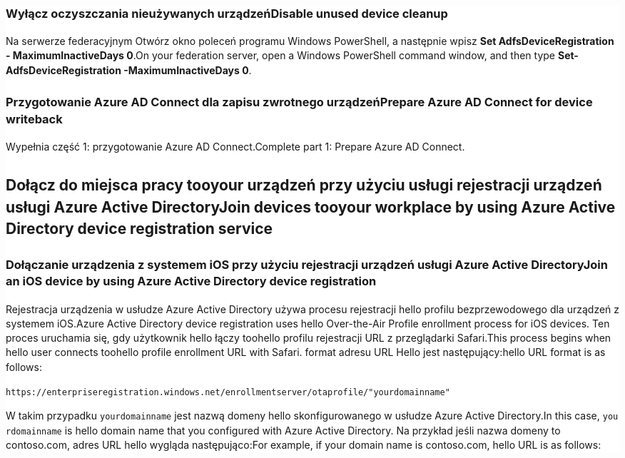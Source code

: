 ### <a name="disable-unused-device-cleanup"></a><span data-ttu-id="28a3b-224">Wyłącz oczyszczania nieużywanych urządzeń</span><span class="sxs-lookup"><span data-stu-id="28a3b-224">Disable unused device cleanup</span></span>
<span data-ttu-id="28a3b-225">Na serwerze federacyjnym Otwórz okno poleceń programu Windows PowerShell, a następnie wpisz **Set AdfsDeviceRegistration - MaximumInactiveDays 0**.</span><span class="sxs-lookup"><span data-stu-id="28a3b-225">On your federation server, open a Windows PowerShell command window, and then type **Set-AdfsDeviceRegistration -MaximumInactiveDays 0**.</span></span>

### <a name="prepare-azure-ad-connect-for-device-writeback"></a><span data-ttu-id="28a3b-226">Przygotowanie Azure AD Connect dla zapisu zwrotnego urządzeń</span><span class="sxs-lookup"><span data-stu-id="28a3b-226">Prepare Azure AD Connect for device writeback</span></span>
<span data-ttu-id="28a3b-227">Wypełnia część 1: przygotowanie Azure AD Connect.</span><span class="sxs-lookup"><span data-stu-id="28a3b-227">Complete part 1: Prepare Azure AD Connect.</span></span>

## <a name="join-devices-tooyour-workplace-by-using-azure-active-directory-device-registration-service"></a><span data-ttu-id="28a3b-228">Dołącz do miejsca pracy tooyour urządzeń przy użyciu usługi rejestracji urządzeń usługi Azure Active Directory</span><span class="sxs-lookup"><span data-stu-id="28a3b-228">Join devices tooyour workplace by using Azure Active Directory device registration service</span></span>

### <a name="join-an-ios-device-by-using-azure-active-directory-device-registration"></a><span data-ttu-id="28a3b-229">Dołączanie urządzenia z systemem iOS przy użyciu rejestracji urządzeń usługi Azure Active Directory</span><span class="sxs-lookup"><span data-stu-id="28a3b-229">Join an iOS device by using Azure Active Directory device registration</span></span>
<span data-ttu-id="28a3b-230">Rejestracja urządzenia w usłudze Azure Active Directory używa procesu rejestracji hello profilu bezprzewodowego dla urządzeń z systemem iOS.</span><span class="sxs-lookup"><span data-stu-id="28a3b-230">Azure Active Directory device registration uses hello Over-the-Air Profile enrollment process for iOS devices.</span></span> <span data-ttu-id="28a3b-231">Ten proces uruchamia się, gdy użytkownik hello łączy toohello profilu rejestracji URL z przeglądarki Safari.</span><span class="sxs-lookup"><span data-stu-id="28a3b-231">This process begins when hello user connects toohello profile enrollment URL with Safari.</span></span> <span data-ttu-id="28a3b-232">format adresu URL Hello jest następujący:</span><span class="sxs-lookup"><span data-stu-id="28a3b-232">hello URL format is as follows:</span></span>

    https://enterpriseregistration.windows.net/enrollmentserver/otaprofile/"yourdomainname"

<span data-ttu-id="28a3b-233">W takim przypadku `yourdomainname` jest nazwą domeny hello skonfigurowanego w usłudze Azure Active Directory.</span><span class="sxs-lookup"><span data-stu-id="28a3b-233">In this case, `yourdomainname` is hello domain name that you configured with Azure Active Directory.</span></span> <span data-ttu-id="28a3b-234">Na przykład jeśli nazwa domeny to contoso.com, adres URL hello wygląda następująco:</span><span class="sxs-lookup"><span data-stu-id="28a3b-234">For example, if your domain name is contoso.com, hello URL is as follows:</span></span>
